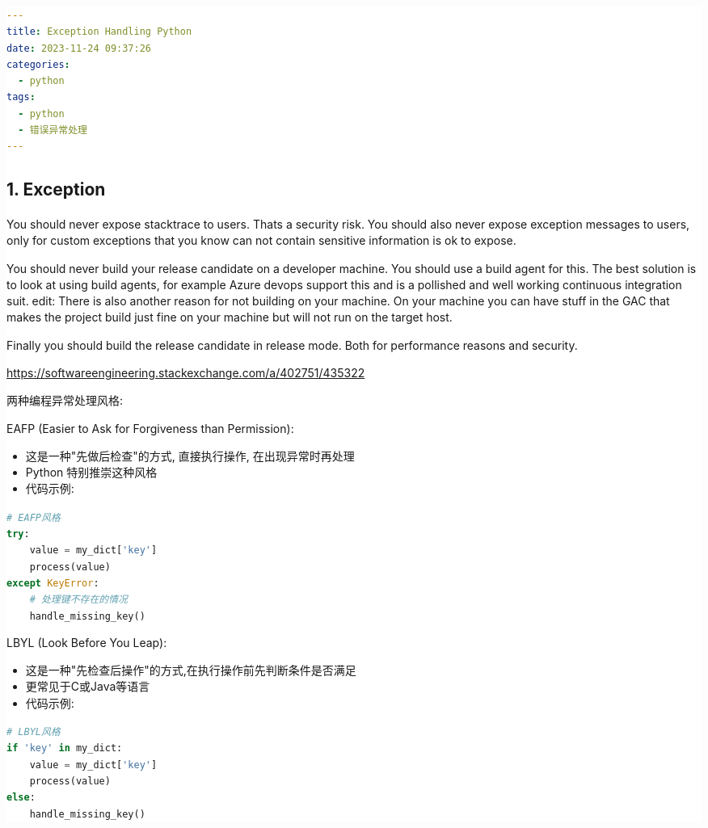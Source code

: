 ```yaml
---
title: Exception Handling Python
date: 2023-11-24 09:37:26
categories:
  - python
tags:
  - python
  - 错误异常处理
---
```


## 1. Exception

You should never expose stacktrace to users. Thats a security risk. You should also never expose exception messages to users, only for custom exceptions that you know can not contain sensitive information is ok to expose.

You should never build your release candidate on a developer machine. You should use a build agent for this. The best solution is to look at using build agents, for example Azure devops support this and is a pollished and well working continuous integration suit. edit: There is also another reason for not building on your machine. On your machine you can have stuff in the GAC that makes the project build just fine on your machine but will not run on the target host.

Finally you should build the release candidate in release mode. Both for performance reasons and security.

https://softwareengineering.stackexchange.com/a/402751/435322

两种编程异常处理风格:

EAFP (Easier to Ask for Forgiveness than Permission):
- 这是一种"先做后检查"的方式, 直接执行操作, 在出现异常时再处理
- Python 特别推崇这种风格
- 代码示例:
```python
# EAFP风格
try:
    value = my_dict['key']
    process(value)
except KeyError:
    # 处理键不存在的情况
    handle_missing_key()
```

LBYL (Look Before You Leap):
- 这是一种"先检查后操作"的方式,在执行操作前先判断条件是否满足
- 更常见于C或Java等语言
- 代码示例:
```python
# LBYL风格
if 'key' in my_dict:
    value = my_dict['key']
    process(value)
else:
    handle_missing_key()
```
